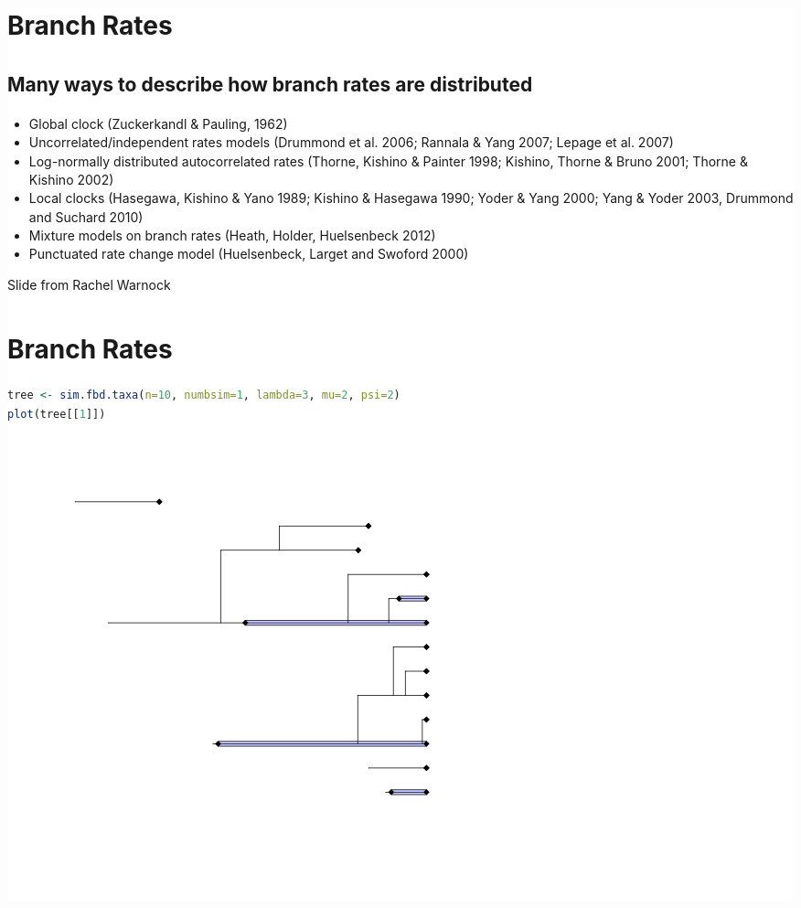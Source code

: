 
Branch Rates
========================================================
## Many ways to describe how branch rates are distributed

- Global clock (Zuckerkandl & Pauling, 1962)
- Uncorrelated/independent rates models (Drummond et al. 2006;
Rannala & Yang 2007; Lepage et al. 2007)
- Log-normally distributed autocorrelated rates (Thorne, Kishino &
Painter 1998; Kishino, Thorne & Bruno 2001; Thorne & Kishino 2002)
- Local clocks (Hasegawa, Kishino & Yano 1989; Kishino & Hasegawa 1990; Yoder & Yang 2000; Yang & Yoder 2003, Drummond and Suchard 2010)
- Mixture models on branch rates (Heath, Holder, Huelsenbeck 2012)
- Punctuated rate change model (Huelsenbeck, Larget and Swoford 2000)

Slide from Rachel Warnock


Branch Rates
========================================================

```r
tree <- sim.fbd.taxa(n=10, numbsim=1, lambda=3, mu=2, psi=2)
plot(tree[[1]])
```

![plot of chunk unnamed-chunk-6](DivTime-figure/unnamed-chunk-6-1.png)
